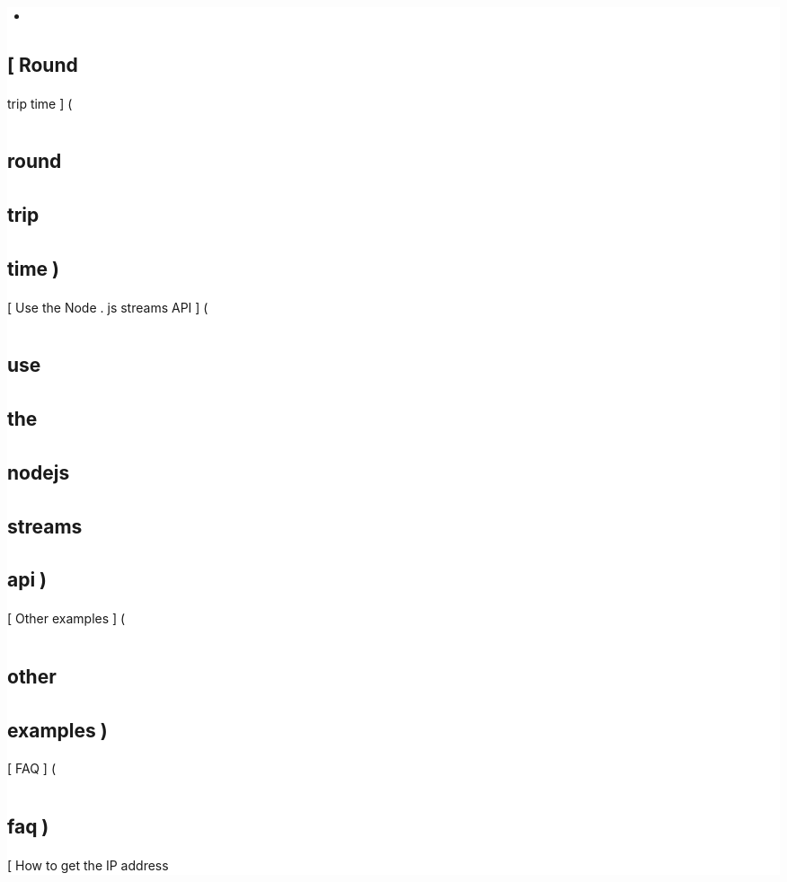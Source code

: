 -
[
Round
-
trip
time
]
(
#
round
-
trip
-
time
)
-
[
Use
the
Node
.
js
streams
API
]
(
#
use
-
the
-
nodejs
-
streams
-
api
)
-
[
Other
examples
]
(
#
other
-
examples
)
-
[
FAQ
]
(
#
faq
)
-
[
How
to
get
the
IP
address